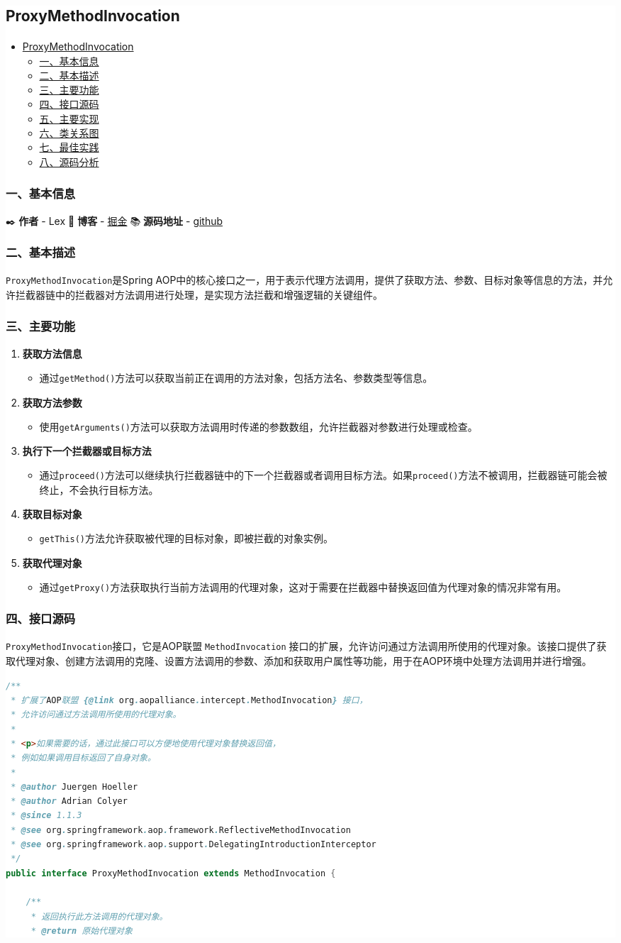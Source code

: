 ## ProxyMethodInvocation

- [ProxyMethodInvocation](#proxymethodinvocation)
    - [一、基本信息](#一基本信息)
    - [二、基本描述](#二基本描述)
    - [三、主要功能](#三主要功能)
    - [四、接口源码](#四接口源码)
    - [五、主要实现](#五主要实现)
    - [六、类关系图](#六类关系图)
    - [七、最佳实践](#七最佳实践)
    - [八、源码分析](#八源码分析)

### 一、基本信息

✒️ **作者** - Lex 📝 **博客** - [掘金](https://juejin.cn/user/4251135018533068/posts) 📚 **源码地址** - [github](https://github.com/xuchengsheng/spring-reading)

### 二、基本描述

`ProxyMethodInvocation`是Spring AOP中的核心接口之一，用于表示代理方法调用，提供了获取方法、参数、目标对象等信息的方法，并允许拦截器链中的拦截器对方法调用进行处理，是实现方法拦截和增强逻辑的关键组件。

### 三、主要功能

1. **获取方法信息**

   + 通过`getMethod()`方法可以获取当前正在调用的方法对象，包括方法名、参数类型等信息。

2. **获取方法参数**

   + 使用`getArguments()`方法可以获取方法调用时传递的参数数组，允许拦截器对参数进行处理或检查。

3. **执行下一个拦截器或目标方法**

   + 通过`proceed()`方法可以继续执行拦截器链中的下一个拦截器或者调用目标方法。如果`proceed()`方法不被调用，拦截器链可能会被终止，不会执行目标方法。

4. **获取目标对象**

   + `getThis()`方法允许获取被代理的目标对象，即被拦截的对象实例。

5. **获取代理对象**

   + 通过`getProxy()`方法获取执行当前方法调用的代理对象，这对于需要在拦截器中替换返回值为代理对象的情况非常有用。

### 四、接口源码

`ProxyMethodInvocation`接口，它是AOP联盟 `MethodInvocation` 接口的扩展，允许访问通过方法调用所使用的代理对象。该接口提供了获取代理对象、创建方法调用的克隆、设置方法调用的参数、添加和获取用户属性等功能，用于在AOP环境中处理方法调用并进行增强。

```java
/**
 * 扩展了AOP联盟 {@link org.aopalliance.intercept.MethodInvocation} 接口，
 * 允许访问通过方法调用所使用的代理对象。
 *
 * <p>如果需要的话，通过此接口可以方便地使用代理对象替换返回值，
 * 例如如果调用目标返回了自身对象。
 *
 * @author Juergen Hoeller
 * @author Adrian Colyer
 * @since 1.1.3
 * @see org.springframework.aop.framework.ReflectiveMethodInvocation
 * @see org.springframework.aop.support.DelegatingIntroductionInterceptor
 */
public interface ProxyMethodInvocation extends MethodInvocation {

    /**
     * 返回执行此方法调用的代理对象。
     * @return 原始代理对象
```